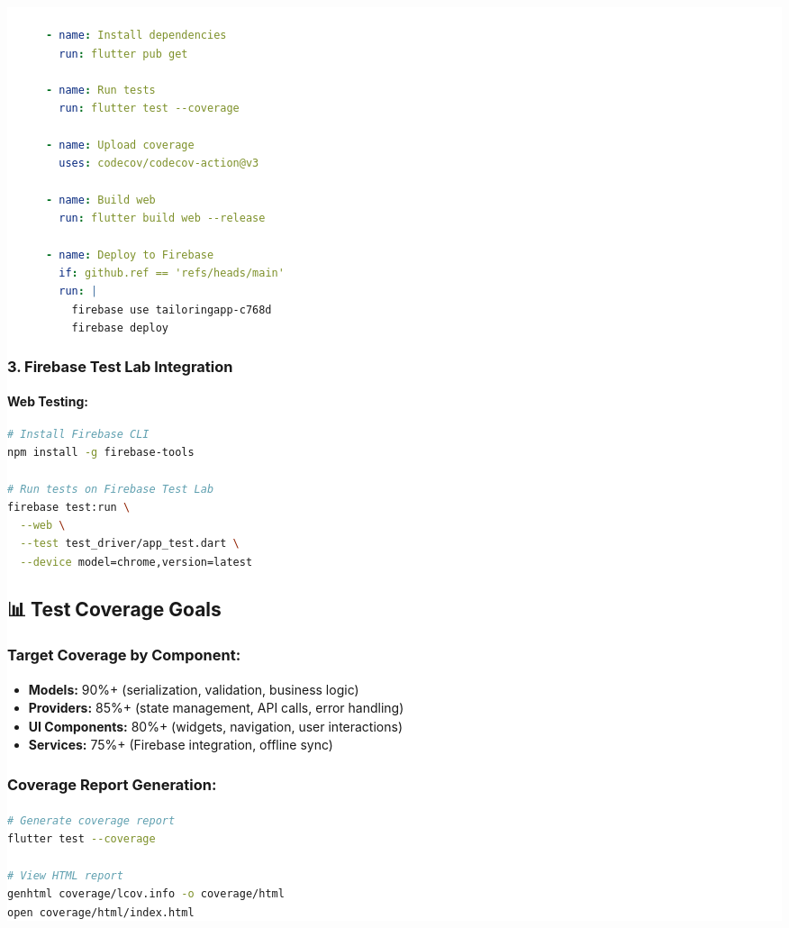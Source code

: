 ```yaml

      - name: Install dependencies
        run: flutter pub get

      - name: Run tests
        run: flutter test --coverage

      - name: Upload coverage
        uses: codecov/codecov-action@v3

      - name: Build web
        run: flutter build web --release

      - name: Deploy to Firebase
        if: github.ref == 'refs/heads/main'
        run: |
          firebase use tailoringapp-c768d
          firebase deploy
```

### 3. Firebase Test Lab Integration
**Web Testing:**
```bash
# Install Firebase CLI
npm install -g firebase-tools

# Run tests on Firebase Test Lab
firebase test:run \
  --web \
  --test test_driver/app_test.dart \
  --device model=chrome,version=latest
```

## 📊 Test Coverage Goals

### Target Coverage by Component:
- **Models:** 90%+ (serialization, validation, business logic)
- **Providers:** 85%+ (state management, API calls, error handling)
- **UI Components:** 80%+ (widgets, navigation, user interactions)
- **Services:** 75%+ (Firebase integration, offline sync)

### Coverage Report Generation:
```bash
# Generate coverage report
flutter test --coverage

# View HTML report
genhtml coverage/lcov.info -o coverage/html
open coverage/html/index.html
```
